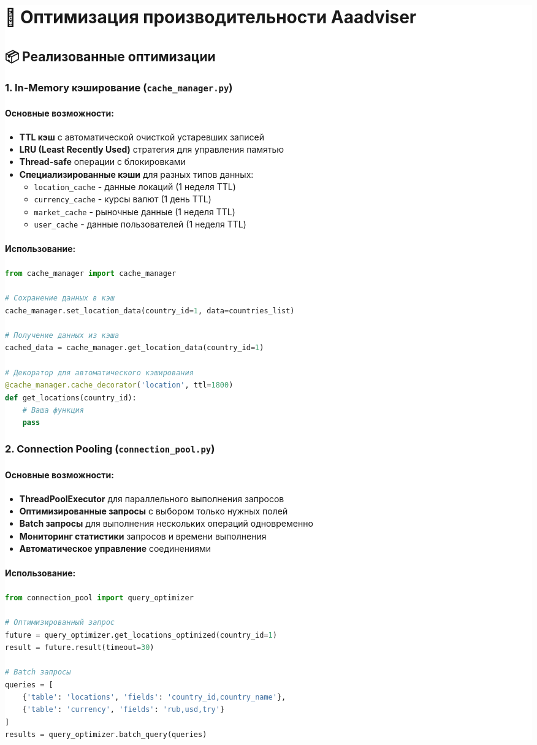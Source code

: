 # 🚀 Оптимизация производительности Aaadviser

## 📦 Реализованные оптимизации

### 1. **In-Memory кэширование** (`cache_manager.py`)

#### Основные возможности:
- **TTL кэш** с автоматической очисткой устаревших записей
- **LRU (Least Recently Used)** стратегия для управления памятью
- **Thread-safe** операции с блокировками
- **Специализированные кэши** для разных типов данных:
  - `location_cache` - данные локаций (1 неделя TTL)
  - `currency_cache` - курсы валют (1 день TTL)
  - `market_cache` - рыночные данные (1 неделя TTL)
  - `user_cache` - данные пользователей (1 неделя TTL)

#### Использование:
```python
from cache_manager import cache_manager

# Сохранение данных в кэш
cache_manager.set_location_data(country_id=1, data=countries_list)

# Получение данных из кэша
cached_data = cache_manager.get_location_data(country_id=1)

# Декоратор для автоматического кэширования
@cache_manager.cache_decorator('location', ttl=1800)
def get_locations(country_id):
    # Ваша функция
    pass
```

### 2. **Connection Pooling** (`connection_pool.py`)

#### Основные возможности:
- **ThreadPoolExecutor** для параллельного выполнения запросов
- **Оптимизированные запросы** с выбором только нужных полей
- **Batch запросы** для выполнения нескольких операций одновременно
- **Мониторинг статистики** запросов и времени выполнения
- **Автоматическое управление** соединениями

#### Использование:
```python
from connection_pool import query_optimizer

# Оптимизированный запрос
future = query_optimizer.get_locations_optimized(country_id=1)
result = future.result(timeout=30)

# Batch запросы
queries = [
    {'table': 'locations', 'fields': 'country_id,country_name'},
    {'table': 'currency', 'fields': 'rub,usd,try'}
]
results = query_optimizer.batch_query(queries)
```
